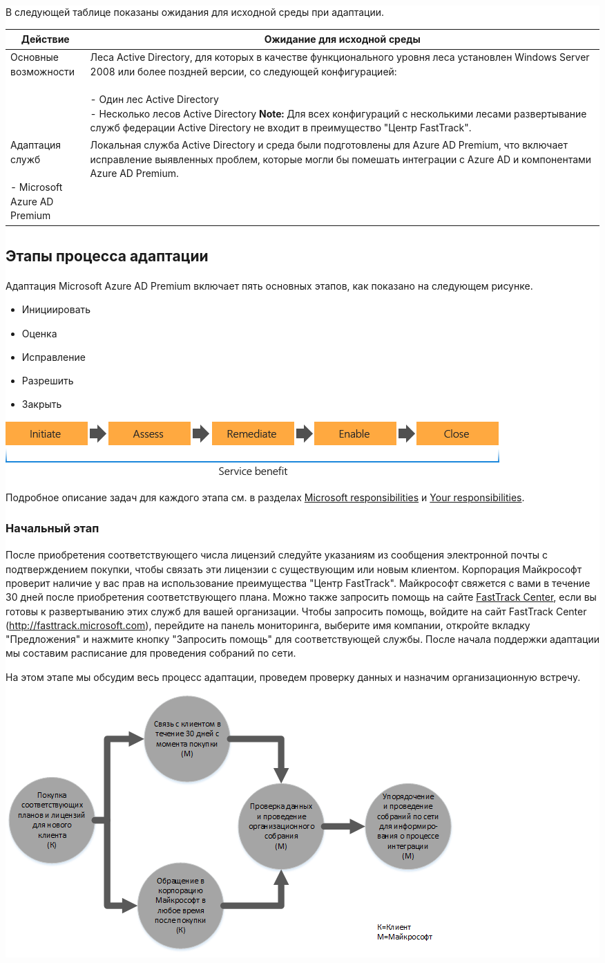 В следующей таблице показаны ожидания для исходной среды при адаптации.

|Действие|Ожидание для исходной среды|
|------------|-------------------------------|
|Основные возможности|Леса Active Directory, для которых в качестве функционального уровня леса установлен Windows Server 2008 или более поздней версии, со следующей конфигурацией:<br /><br />-   Один лес Active Directory<br />-   Несколько лесов Active Directory **Note:** Для всех конфигураций с несколькими лесами развертывание служб федерации Active Directory не входит в преимущество "Центр FastTrack".|
|Адаптация служб<br /><br />-   Microsoft Azure AD Premium|Локальная служба Active Directory и среда были подготовлены для Azure AD Premium, что включает исправление выявленных проблем, которые могли бы помешать интеграции с Azure AD и компонентами Azure AD Premium.|

## <a name="phases_onboarding_process"></a>Этапы процесса адаптации
Адаптация Microsoft Azure AD Premium включает пять основных этапов, как показано на следующем рисунке.

-   Инициировать

-   Оценка

-   Исправление

-   Разрешить

-   Закрыть

![](../Image/2-aadp_onboarding_phases-v3.png)

Подробное описание задач для каждого этапа см. в разделах [Microsoft responsibilities](#microsoft_responsibilities) и [Your responsibilities](#your_responsibilities).

### Начальный этап
После приобретения соответствующего числа лицензий следуйте указаниям из сообщения электронной почты с подтверждением покупки, чтобы связать эти лицензии с существующим или новым клиентом. Корпорация Майкрософт проверит наличие у вас прав на использование преимущества "Центр FastTrack". Майкрософт свяжется с вами в течение 30 дней после приобретения соответствующего плана. Можно также запросить помощь на сайте [FastTrack Center](http://fasttrack.microsoft.com/), если вы готовы к развертыванию этих служб для вашей организации. Чтобы запросить помощь, войдите на сайт FastTrack Center (http://fasttrack.microsoft.com), перейдите на панель мониторинга, выберите имя компании, откройте вкладку "Предложения" и нажмите кнопку "Запросить помощь" для соответствующей службы. После начала поддержки адаптации мы составим расписание для проведения собраний по сети.

На этом этапе мы обсудим весь процесс адаптации, проведем проверку данных и назначим организационную встречу.

![](../Image/Microsoft_Azure_AD_Premium_initiate_phase_1.png)